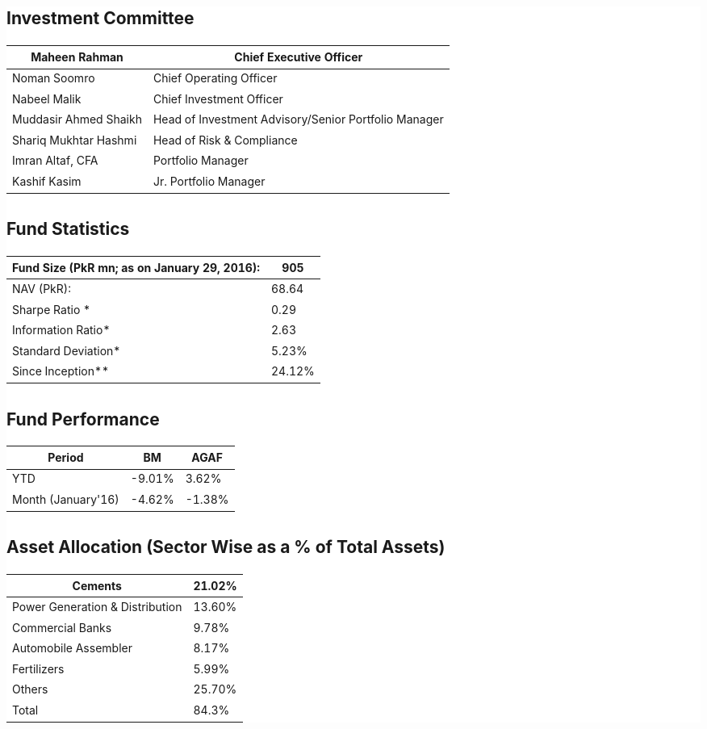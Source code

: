 ## Investment Committee

| Maheen Rahman         | Chief Executive Officer                              |
| --------------------- | ---------------------------------------------------- |
| Noman Soomro          | Chief Operating Officer                              |
| Nabeel Malik          | Chief Investment Officer                             |
| Muddasir Ahmed Shaikh | Head of Investment Advisory/Senior Portfolio Manager |
| Shariq Mukhtar Hashmi | Head of Risk & Compliance                            |
| Imran Altaf, CFA      | Portfolio Manager                                    |
| Kashif Kasim          | Jr. Portfolio Manager                                |

## Fund Statistics

| Fund Size (PkR mn; as on January 29, 2016): | 905    |
| ------------------------------------------- | ------ |
| NAV (PkR):                                  | 68.64  |
| Sharpe Ratio \*                             | 0.29   |
| Information Ratio\*                         | 2.63   |
| Standard Deviation\*                        | 5.23%  |
| Since Inception\*\*                         | 24.12% |

## Fund Performance

| Period             | BM     | AGAF   |
| ------------------ | ------ | ------ |
| YTD                | -9.01% | 3.62%  |
| Month (January'16) | -4.62% | -1.38% |

## Asset Allocation (Sector Wise as a % of Total Assets)

| Cements                         | 21.02% |
| ------------------------------- | ------ |
| Power Generation & Distribution | 13.60% |
| Commercial Banks                | 9.78%  |
| Automobile Assembler            | 8.17%  |
| Fertilizers                     | 5.99%  |
| Others                          | 25.70% |
| Total                           | 84.3%  |
